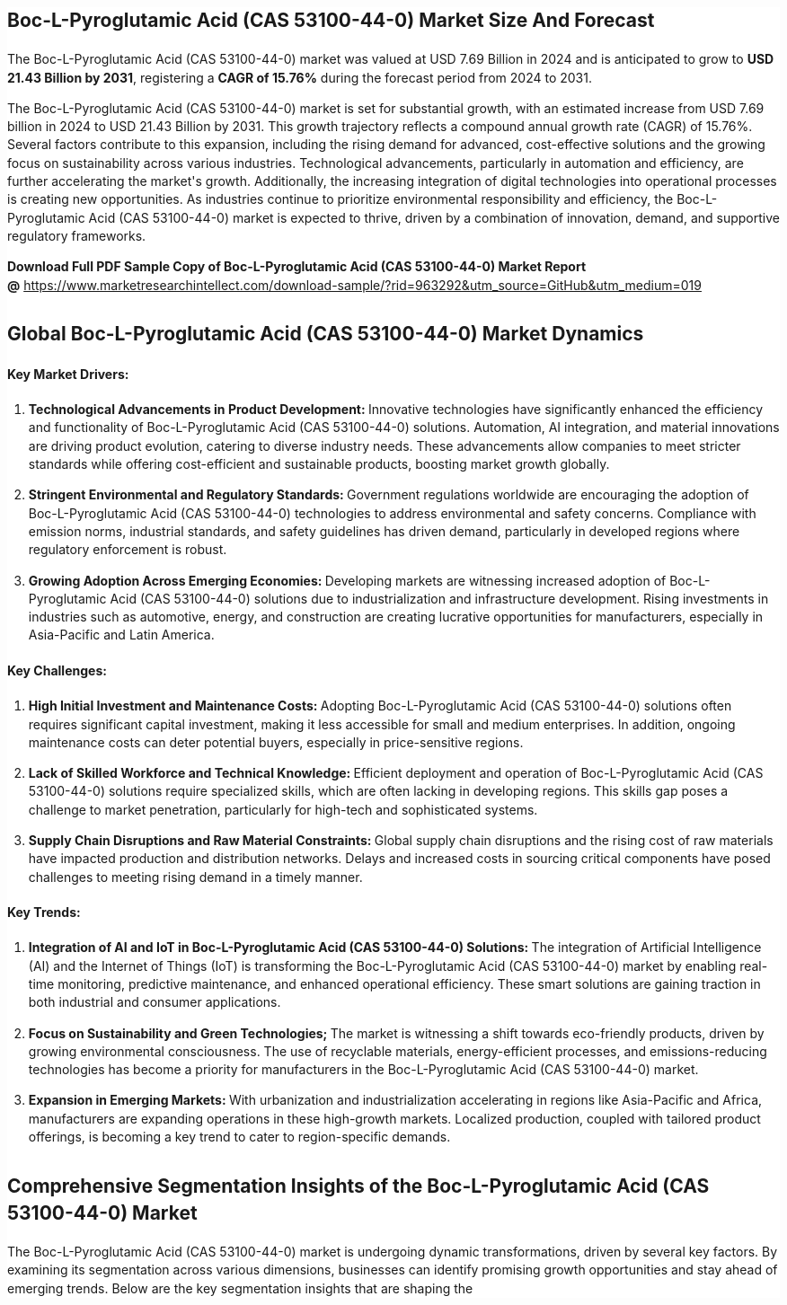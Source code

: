 <h2>Boc-L-Pyroglutamic Acid (CAS 53100-44-0) Market Size And Forecast</h2><p>The Boc-L-Pyroglutamic Acid (CAS 53100-44-0) market was valued at USD 7.69 Billion in 2024 and is anticipated to grow to <strong>USD 21.43 Billion by 2031</strong>, registering a <strong>CAGR of 15.76%</strong> during the forecast period from 2024 to 2031.</p><p>The Boc-L-Pyroglutamic Acid (CAS 53100-44-0) market is set for substantial growth, with an estimated increase from USD 7.69 billion in 2024 to USD 21.43 Billion by 2031. This growth trajectory reflects a compound annual growth rate (CAGR) of 15.76%. Several factors contribute to this expansion, including the rising demand for advanced, cost-effective solutions and the growing focus on sustainability across various industries. Technological advancements, particularly in automation and efficiency, are further accelerating the market's growth. Additionally, the increasing integration of digital technologies into operational processes is creating new opportunities. As industries continue to prioritize environmental responsibility and efficiency, the Boc-L-Pyroglutamic Acid (CAS 53100-44-0) market is expected to thrive, driven by a combination of innovation, demand, and supportive regulatory frameworks.</p><p><strong>Download Full PDF Sample Copy of Boc-L-Pyroglutamic Acid (CAS 53100-44-0) Market Report @</strong>&nbsp;<a href="https://www.marketresearchintellect.com/download-sample/?rid=963292&amp;utm_source=GitHub&amp;utm_medium=019">https://www.marketresearchintellect.com/download-sample/?rid=963292&amp;utm_source=GitHub&amp;utm_medium=019</a></p><h2>Global Boc-L-Pyroglutamic Acid (CAS 53100-44-0) Market Dynamics</h2><h4><strong>Key Market Drivers:</strong></h4><ol><li><p><strong>Technological Advancements in Product Development:&nbsp;</strong>Innovative technologies have significantly enhanced the efficiency and functionality of Boc-L-Pyroglutamic Acid (CAS 53100-44-0) solutions. Automation, AI integration, and material innovations are driving product evolution, catering to diverse industry needs. These advancements allow companies to meet stricter standards while offering cost-efficient and sustainable products, boosting market growth globally.</p></li><li><p><strong>Stringent Environmental and Regulatory Standards:&nbsp;</strong>Government regulations worldwide are encouraging the adoption of Boc-L-Pyroglutamic Acid (CAS 53100-44-0) technologies to address environmental and safety concerns. Compliance with emission norms, industrial standards, and safety guidelines has driven demand, particularly in developed regions where regulatory enforcement is robust.</p></li><li><p><strong>Growing Adoption Across Emerging Economies:&nbsp;</strong>Developing markets are witnessing increased adoption of Boc-L-Pyroglutamic Acid (CAS 53100-44-0) solutions due to industrialization and infrastructure development. Rising investments in industries such as automotive, energy, and construction are creating lucrative opportunities for manufacturers, especially in Asia-Pacific and Latin America.</p></li></ol><h4><strong>Key Challenges:</strong></h4><ol><li><p><strong>High Initial Investment and Maintenance Costs:&nbsp;</strong>Adopting Boc-L-Pyroglutamic Acid (CAS 53100-44-0) solutions often requires significant capital investment, making it less accessible for small and medium enterprises. In addition, ongoing maintenance costs can deter potential buyers, especially in price-sensitive regions.</p></li><li><p><strong>Lack of Skilled Workforce and Technical Knowledge:&nbsp;</strong>Efficient deployment and operation of Boc-L-Pyroglutamic Acid (CAS 53100-44-0) solutions require specialized skills, which are often lacking in developing regions. This skills gap poses a challenge to market penetration, particularly for high-tech and sophisticated systems.</p></li><li><p><strong>Supply Chain Disruptions and Raw Material Constraints:&nbsp;</strong>Global supply chain disruptions and the rising cost of raw materials have impacted production and distribution networks. Delays and increased costs in sourcing critical components have posed challenges to meeting rising demand in a timely manner.</p></li></ol><h4><strong>Key Trends:</strong></h4><ol><li><p><strong>Integration of AI and IoT in Boc-L-Pyroglutamic Acid (CAS 53100-44-0) Solutions:&nbsp;</strong>The integration of Artificial Intelligence (AI) and the Internet of Things (IoT) is transforming the Boc-L-Pyroglutamic Acid (CAS 53100-44-0) market by enabling real-time monitoring, predictive maintenance, and enhanced operational efficiency. These smart solutions are gaining traction in both industrial and consumer applications.</p></li><li><p><strong>Focus on Sustainability and Green Technologies;&nbsp;</strong>The market is witnessing a shift towards eco-friendly products, driven by growing environmental consciousness. The use of recyclable materials, energy-efficient processes, and emissions-reducing technologies has become a priority for manufacturers in the Boc-L-Pyroglutamic Acid (CAS 53100-44-0) market.</p></li><li><p><strong>Expansion in Emerging Markets:&nbsp;</strong>With urbanization and industrialization accelerating in regions like Asia-Pacific and Africa, manufacturers are expanding operations in these high-growth markets. Localized production, coupled with tailored product offerings, is becoming a key trend to cater to region-specific demands.</p></li></ol><div class="article-main__content" data-test-id="publishing-text-block"><h2>Comprehensive Segmentation Insights of the Boc-L-Pyroglutamic Acid (CAS 53100-44-0) Market</h2><p>The Boc-L-Pyroglutamic Acid (CAS 53100-44-0) market is undergoing dynamic transformations, driven by several key factors. By examining its segmentation across various dimensions, businesses can identify promising growth opportunities and stay ahead of emerging trends. Below are the key segmentation insights that are shaping the